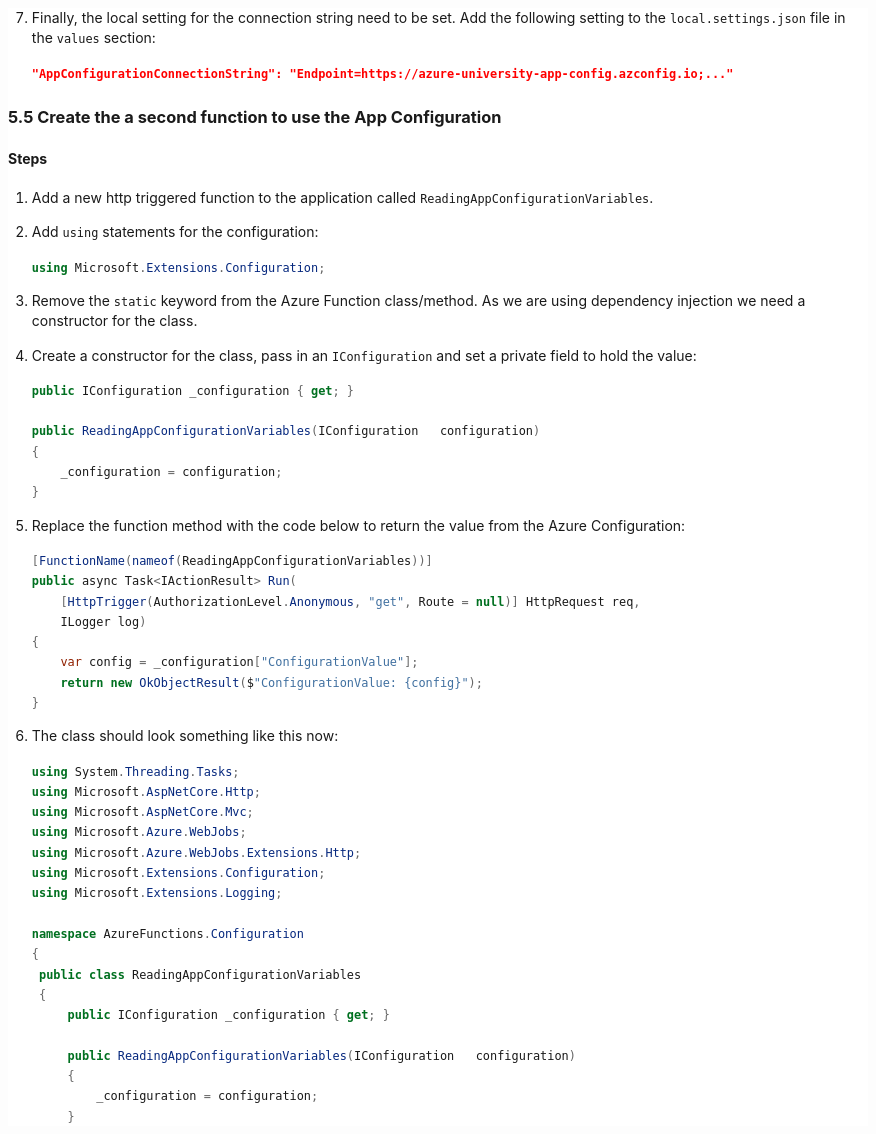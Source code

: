 7. Finally, the local setting for the connection string need to be set. Add the following setting to the `local.settings.json` file in the `values` section:

   ```json
   "AppConfigurationConnectionString": "Endpoint=https://azure-university-app-config.azconfig.io;..."
   ```

### 5.5 Create the a second function to use the App Configuration

#### Steps

1. Add a new http triggered function to the application called `ReadingAppConfigurationVariables`.
2. Add `using` statements for the configuration:

   ```c#
   using Microsoft.Extensions.Configuration;
   ```

3. Remove the `static` keyword from the Azure Function class/method. As we are using dependency injection we need a constructor for the class.
4. Create a constructor for the class, pass in an `IConfiguration` and set a private field to hold the value:

   ```c#
   public IConfiguration _configuration { get; }

   public ReadingAppConfigurationVariables(IConfiguration   configuration)
   {
       _configuration = configuration;
   }
   ```

5. Replace the function method with the code below to return the value from the Azure Configuration:

   ```c#
   [FunctionName(nameof(ReadingAppConfigurationVariables))]
   public async Task<IActionResult> Run(
       [HttpTrigger(AuthorizationLevel.Anonymous, "get", Route = null)] HttpRequest req,
       ILogger log)
   {
       var config = _configuration["ConfigurationValue"];
       return new OkObjectResult($"ConfigurationValue: {config}");
   }
   ```

6. The class should look something like this now:

   ```c#
   using System.Threading.Tasks;
   using Microsoft.AspNetCore.Http;
   using Microsoft.AspNetCore.Mvc;
   using Microsoft.Azure.WebJobs;
   using Microsoft.Azure.WebJobs.Extensions.Http;
   using Microsoft.Extensions.Configuration;
   using Microsoft.Extensions.Logging;

   namespace AzureFunctions.Configuration
   {
   	public class ReadingAppConfigurationVariables
   	{
   		public IConfiguration _configuration { get; }

   		public ReadingAppConfigurationVariables(IConfiguration   configuration)
   		{
   			_configuration = configuration;
   		}
   ```